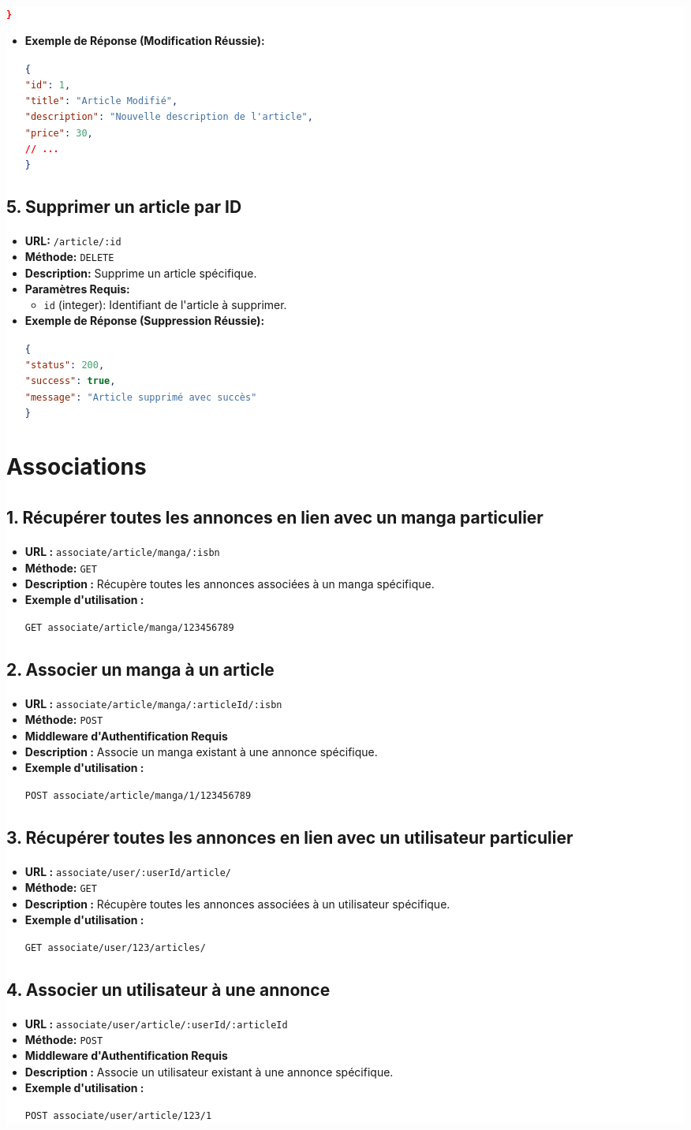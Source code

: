   ~~~ json
  }
  ~~~
- **Exemple de Réponse (Modification Réussie):**
  ~~~ json
  {
  "id": 1,
  "title": "Article Modifié",
  "description": "Nouvelle description de l'article",
  "price": 30,
  // ...
  }
  ~~~
## 5\. Supprimer un article par ID
- **URL:** `/article/:id`
- **Méthode:** `DELETE`
- **Description:** Supprime un article spécifique.
- **Paramètres Requis:**
  - `id` (integer): Identifiant de l'article à supprimer.
- **Exemple de Réponse (Suppression Réussie):**
  ~~~ json
  {
  "status": 200,
  "success": true,
  "message": "Article supprimé avec succès"
  }

# Associations
## 1\. Récupérer toutes les annonces en lien avec un manga particulier
- **URL :** `associate/article/manga/:isbn`
- **Méthode:** `GET`
- **Description :** Récupère toutes les annonces associées à un manga spécifique.
- **Exemple d'utilisation :**
  ~~~ http
  GET associate/article/manga/123456789
  ~~~
## 2\. Associer un manga à un article
- **URL :** `associate/article/manga/:articleId/:isbn`
- **Méthode:** `POST`
- **Middleware d'Authentification Requis**
- **Description :** Associe un manga existant à une annonce spécifique.
- **Exemple d'utilisation :**
  ~~~ http
  POST associate/article/manga/1/123456789
  ~~~
## 3\. Récupérer toutes les annonces en lien avec un utilisateur particulier
- **URL :** `associate/user/:userId/article/`
- **Méthode:** `GET`
- **Description :** Récupère toutes les annonces associées à un utilisateur spécifique.
- **Exemple d'utilisation :**
  ~~~ http
  GET associate/user/123/articles/
  ~~~
## 4\. Associer un utilisateur à une annonce
- **URL :** `associate/user/article/:userId/:articleId`
- **Méthode:** `POST`
- **Middleware d'Authentification Requis**
- **Description :** Associe un utilisateur existant à une annonce spécifique.
- **Exemple d'utilisation :**
  ~~~ http
  POST associate/user/article/123/1
  ~~~